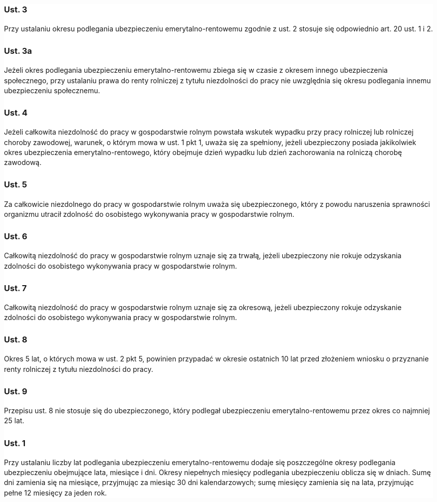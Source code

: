 ### Ust. 3  
Przy ustalaniu okresu podlegania ubezpieczeniu emerytalno-rentowemu zgodnie z ust. 2 stosuje się odpowiednio 
art. 20 ust. 1 i 2.

### Ust. 3a  
Jeżeli okres podlegania ubezpieczeniu emerytalno-rentowemu zbiega się w czasie z okresem innego ubezpieczenia 
społecznego, przy ustalaniu prawa do renty rolniczej z tytułu niezdolności do pracy nie uwzględnia się okresu podlegania 
innemu ubezpieczeniu społecznemu.

### Ust. 4  
Jeżeli całkowita niezdolność do pracy w gospodarstwie rolnym powstała wskutek wypadku przy pracy rolniczej lub 
rolniczej choroby zawodowej, warunek, o którym mowa w ust. 1 pkt 1, uważa się za spełniony, jeżeli ubezpieczony posiada 
jakikolwiek okres ubezpieczenia emerytalno-rentowego, który obejmuje dzień wypadku lub dzień zachorowania na rolniczą 
chorobę zawodową.

### Ust. 5  
Za całkowicie niezdolnego do pracy w gospodarstwie rolnym uważa się ubezpieczonego, który z powodu naruszenia 
sprawności organizmu utracił zdolność do osobistego wykonywania pracy w gospodarstwie rolnym.

### Ust. 6  
Całkowitą niezdolność do pracy w gospodarstwie rolnym uznaje się za trwałą, jeżeli ubezpieczony nie rokuje odzyskania 
zdolności do osobistego wykonywania pracy w gospodarstwie rolnym.

### Ust. 7  
Całkowitą niezdolność do pracy w gospodarstwie rolnym uznaje się za okresową, jeżeli ubezpieczony rokuje odzyskanie 
zdolności do osobistego wykonywania pracy w gospodarstwie rolnym.

### Ust. 8  
Okres 5 lat, o których mowa w ust. 2 pkt 5, powinien przypadać w okresie ostatnich 10 lat przed złożeniem wniosku 
o przyznanie renty rolniczej z tytułu niezdolności do pracy.

### Ust. 9  
Przepisu ust. 8 nie stosuje się do ubezpieczonego, który podlegał ubezpieczeniu emerytalno-rentowemu przez okres 
co najmniej 25 lat.

### Ust. 1  
Przy ustalaniu liczby lat podlegania ubezpieczeniu emerytalno-rentowemu dodaje się poszczególne okresy 
podlegania ubezpieczeniu obejmujące lata, miesiące i dni. Okresy niepełnych miesięcy podlegania ubezpieczeniu oblicza 
się w dniach. Sumę dni zamienia się na miesiące, przyjmując za miesiąc 30 dni kalendarzowych; sumę miesięcy zamienia 
się na lata, przyjmując pełne 12 miesięcy za jeden rok.
